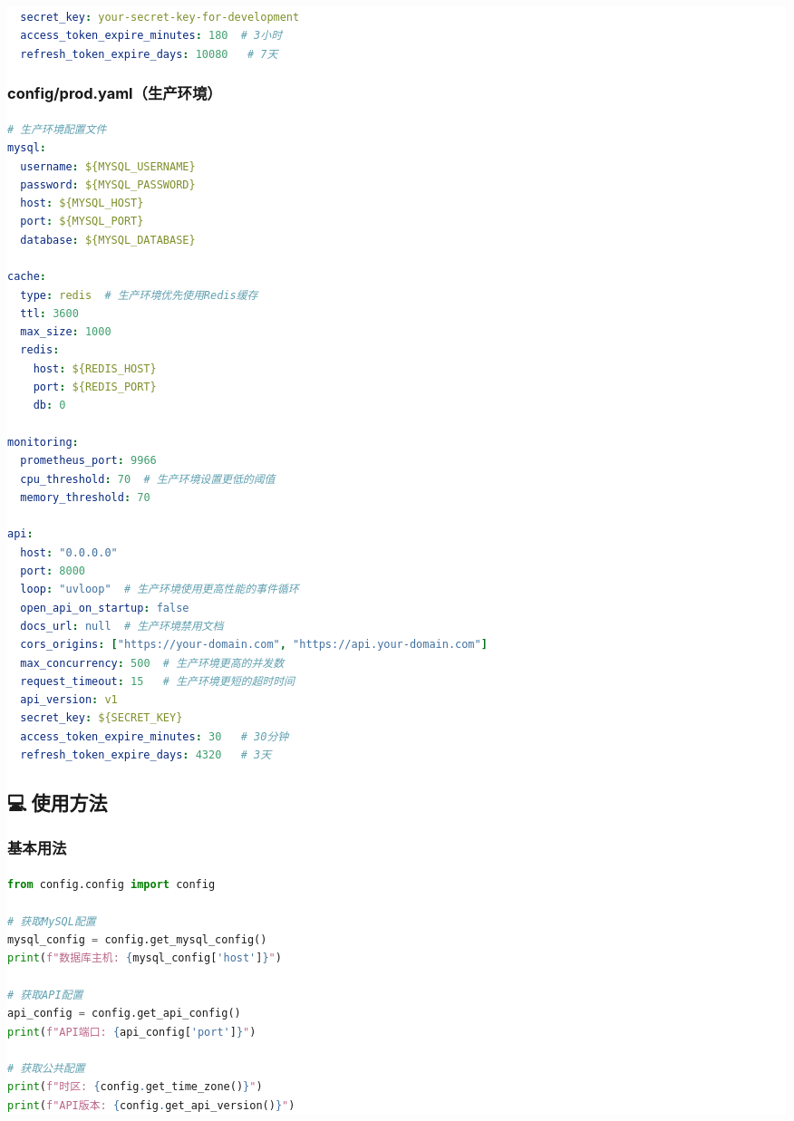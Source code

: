 ```yaml
  secret_key: your-secret-key-for-development
  access_token_expire_minutes: 180  # 3小时
  refresh_token_expire_days: 10080   # 7天
```

### config/prod.yaml（生产环境）
```yaml
# 生产环境配置文件
mysql:
  username: ${MYSQL_USERNAME}
  password: ${MYSQL_PASSWORD}
  host: ${MYSQL_HOST}
  port: ${MYSQL_PORT}
  database: ${MYSQL_DATABASE}

cache:
  type: redis  # 生产环境优先使用Redis缓存
  ttl: 3600
  max_size: 1000
  redis:
    host: ${REDIS_HOST}
    port: ${REDIS_PORT}
    db: 0

monitoring:
  prometheus_port: 9966
  cpu_threshold: 70  # 生产环境设置更低的阈值
  memory_threshold: 70

api:
  host: "0.0.0.0"
  port: 8000
  loop: "uvloop"  # 生产环境使用更高性能的事件循环
  open_api_on_startup: false
  docs_url: null  # 生产环境禁用文档
  cors_origins: ["https://your-domain.com", "https://api.your-domain.com"]
  max_concurrency: 500  # 生产环境更高的并发数
  request_timeout: 15   # 生产环境更短的超时时间
  api_version: v1
  secret_key: ${SECRET_KEY}
  access_token_expire_minutes: 30   # 30分钟
  refresh_token_expire_days: 4320   # 3天
```

## 💻 使用方法

### 基本用法
```python
from config.config import config

# 获取MySQL配置
mysql_config = config.get_mysql_config()
print(f"数据库主机: {mysql_config['host']}")

# 获取API配置
api_config = config.get_api_config()
print(f"API端口: {api_config['port']}")

# 获取公共配置
print(f"时区: {config.get_time_zone()}")
print(f"API版本: {config.get_api_version()}")
```
